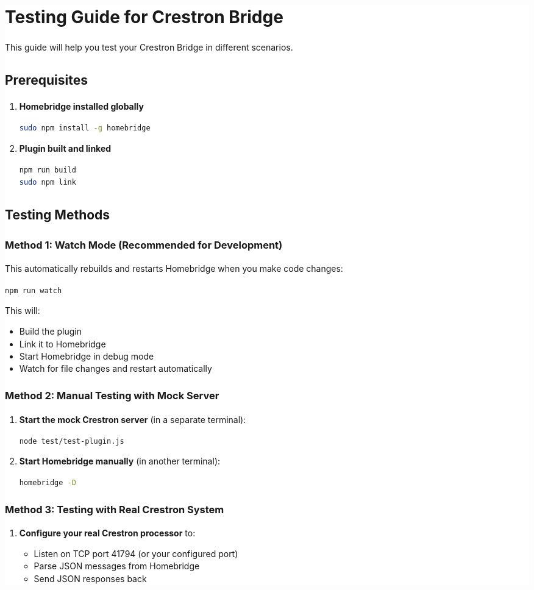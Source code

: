 # Testing Guide for Crestron Bridge

This guide will help you test your Crestron Bridge in different scenarios.

## Prerequisites

1. **Homebridge installed globally**

   ```bash
   sudo npm install -g homebridge
   ```

2. **Plugin built and linked**
   ```bash
   npm run build
   sudo npm link
   ```

## Testing Methods

### Method 1: Watch Mode (Recommended for Development)

This automatically rebuilds and restarts Homebridge when you make code changes:

```bash
npm run watch
```

This will:

- Build the plugin
- Link it to Homebridge
- Start Homebridge in debug mode
- Watch for file changes and restart automatically

### Method 2: Manual Testing with Mock Server

1. **Start the mock Crestron server** (in a separate terminal):

   ```bash
   node test/test-plugin.js
   ```

2. **Start Homebridge manually** (in another terminal):
   ```bash
   homebridge -D
   ```

### Method 3: Testing with Real Crestron System

1. **Configure your real Crestron processor** to:

   - Listen on TCP port 41794 (or your configured port)
   - Parse JSON messages from Homebridge
   - Send JSON responses back
